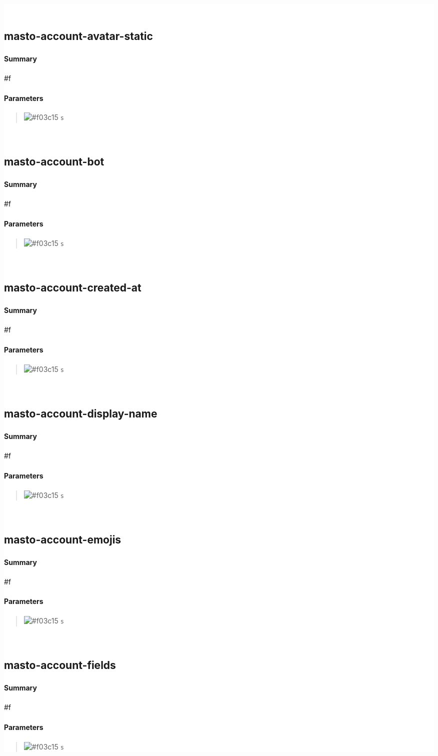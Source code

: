 <br />

## masto-account-avatar-static
#### Summary
#f
#### Parameters
> ![#f03c15](https://placehold.it/15/f03c15/000000?text=+) `s` <br />

<br />

## masto-account-bot
#### Summary
#f
#### Parameters
> ![#f03c15](https://placehold.it/15/f03c15/000000?text=+) `s` <br />

<br />

## masto-account-created-at
#### Summary
#f
#### Parameters
> ![#f03c15](https://placehold.it/15/f03c15/000000?text=+) `s` <br />

<br />

## masto-account-display-name
#### Summary
#f
#### Parameters
> ![#f03c15](https://placehold.it/15/f03c15/000000?text=+) `s` <br />

<br />

## masto-account-emojis
#### Summary
#f
#### Parameters
> ![#f03c15](https://placehold.it/15/f03c15/000000?text=+) `s` <br />

<br />

## masto-account-fields
#### Summary
#f
#### Parameters
> ![#f03c15](https://placehold.it/15/f03c15/000000?text=+) `s` <br />

